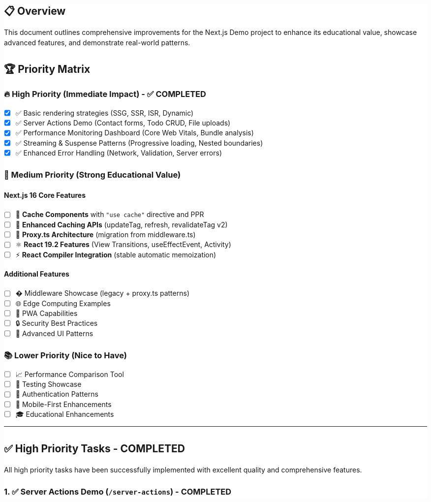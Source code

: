
## 📋 Overview

This document outlines comprehensive improvements for the Next.js Demo project to enhance its educational value, showcase advanced features, and demonstrate real-world patterns.

## 🏆 Priority Matrix

### 🔥 High Priority (Immediate Impact) - ✅ COMPLETED

- [x] ✅ Basic rendering strategies (SSG, SSR, ISR, Dynamic)
- [x] ✅ Server Actions Demo (Contact forms, Todo CRUD, File uploads)
- [x] ✅ Performance Monitoring Dashboard (Core Web Vitals, Bundle analysis)
- [x] ✅ Streaming & Suspense Patterns (Progressive loading, Nested boundaries)
- [x] ✅ Enhanced Error Handling (Network, Validation, Server errors)

### 🎯 Medium Priority (Strong Educational Value)

#### Next.js 16 Core Features

- [ ] 🎯 **Cache Components** with `"use cache"` directive and PPR
- [ ] 🔄 **Enhanced Caching APIs** (updateTag, refresh, revalidateTag v2)
- [ ] 🔗 **Proxy.ts Architecture** (migration from middleware.ts)
- [ ] ⚛️ **React 19.2 Features** (View Transitions, useEffectEvent, Activity)
- [ ] ⚡ **React Compiler Integration** (stable automatic memoization)

#### Additional Features

- [ ] � Middleware Showcase (legacy + proxy.ts patterns)
- [ ] 🌐 Edge Computing Examples
- [ ] 📱 PWA Capabilities
- [ ] 🔒 Security Best Practices
- [ ] 🎨 Advanced UI Patterns

### 📚 Lower Priority (Nice to Have)

- [ ] 📈 Performance Comparison Tool
- [ ] 🧪 Testing Showcase
- [ ] 🔐 Authentication Patterns
- [ ] 📱 Mobile-First Enhancements
- [ ] 🎓 Educational Enhancements

---

## ✅ High Priority Tasks - COMPLETED

All high priority tasks have been successfully implemented with excellent quality and comprehensive features.

### 1. ✅ Server Actions Demo (`/server-actions`) - COMPLETED
